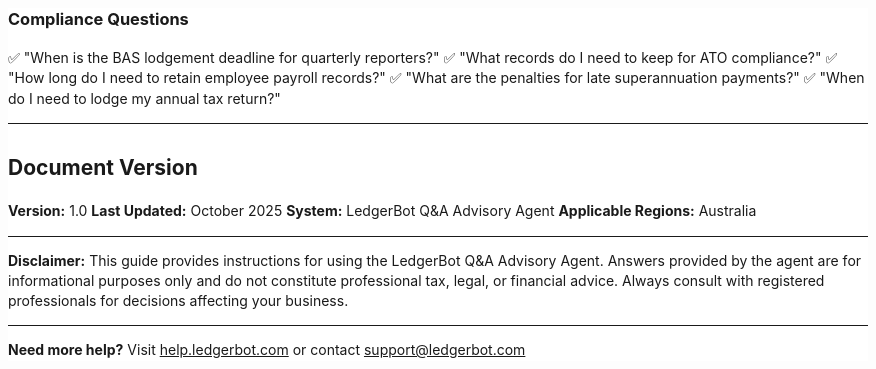 ### Compliance Questions

✅ "When is the BAS lodgement deadline for quarterly reporters?"
✅ "What records do I need to keep for ATO compliance?"
✅ "How long do I need to retain employee payroll records?"
✅ "What are the penalties for late superannuation payments?"
✅ "When do I need to lodge my annual tax return?"

---

## Document Version

**Version:** 1.0
**Last Updated:** October 2025
**System:** LedgerBot Q&A Advisory Agent
**Applicable Regions:** Australia

---

**Disclaimer:** This guide provides instructions for using the LedgerBot Q&A Advisory Agent. Answers provided by the agent are for informational purposes only and do not constitute professional tax, legal, or financial advice. Always consult with registered professionals for decisions affecting your business.

---

**Need more help?** Visit [help.ledgerbot.com](https://help.ledgerbot.com) or contact support@ledgerbot.com
